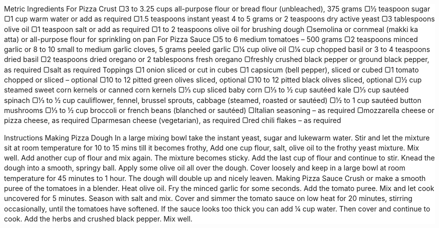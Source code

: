Metric
Ingredients
For Pizza Crust
▢3 to 3.25 cups all-purpose flour or bread flour (unbleached), 375 grams
▢½ teaspoon sugar
▢1 cup warm water or add as required
▢1.5 teaspoons instant yeast 4 to 5 grams or 2 teaspoons dry active yeast
▢3 tablespoons olive oil
▢1 teaspoon salt or add as required
▢1 to 2 teaspoons olive oil for brushing dough
▢semolina or cornmeal (makki ka atta) or all-purpose flour for sprinkling on pan
For Pizza Sauce
▢5 to 6 medium tomatoes – 500 grams
▢2 teaspoons minced garlic or 8 to 10 small to medium garlic cloves, 5 grams peeled garlic
▢¼ cup olive oil
▢¼ cup chopped basil or 3 to 4 teaspoons dried basil
▢2 teaspoons dried oregano or 2 tablespoons fresh oregano
▢freshly crushed black pepper or ground black pepper, as required
▢salt as required
Toppings
▢1 onion sliced or cut in cubes
▢1 capsicum (bell pepper), sliced or cubed
▢1 tomato chopped or sliced – optional
▢10 to 12 pitted green olives sliced, optional
▢10 to 12 pitted black olives sliced, optional
▢½ cup steamed sweet corn kernels or canned corn kernels
▢⅓ cup sliced baby corn
▢⅓ to ½ cup sautéed kale
▢⅓ cup sautéed spinach
▢⅓ to ½ cup cauliflower, fennel, brussel sprouts, cabbage (steamed, roasted or sautéed)
▢½ to 1 cup sautéed button mushrooms
▢⅓ to ½ cup broccoli or french beans (blanched or sautéed)
▢Italian seasoning – as required
▢mozzarella cheese or pizza cheese, as required
▢parmesan cheese (vegetarian), as required
▢red chili flakes – as required


Instructions
Making Pizza Dough
In a large mixing bowl take the instant yeast, sugar and lukewarm water.
Stir and let the mixture sit at room temperature for 10 to 15 mins till it becomes frothy,
Add one cup flour, salt, olive oil to the frothy yeast mixture.
Mix well. Add another cup of flour and mix again. The mixture becomes sticky.
Add the last cup of flour and continue to stir.
Knead the dough into a smooth, springy ball. Apply some olive oil all over the dough.
Cover loosely and keep in a large bowl at room temperature for 45 minutes to 1 hour.
The dough will double up and nicely leaven.
Making Pizza Sauce
Crush or make a smooth puree of the tomatoes in a blender.
Heat olive oil. Fry the minced garlic for some seconds. Add the tomato puree. Mix and let cook uncovered for 5 minutes.
Season with salt and mix. Cover and simmer the tomato sauce on low heat for 20 minutes, stirring occasionally, until the tomatoes have softened.
If the sauce looks too thick you can add ¼ cup water. Then cover and continue to cook.
Add the herbs and crushed black pepper. Mix well.
